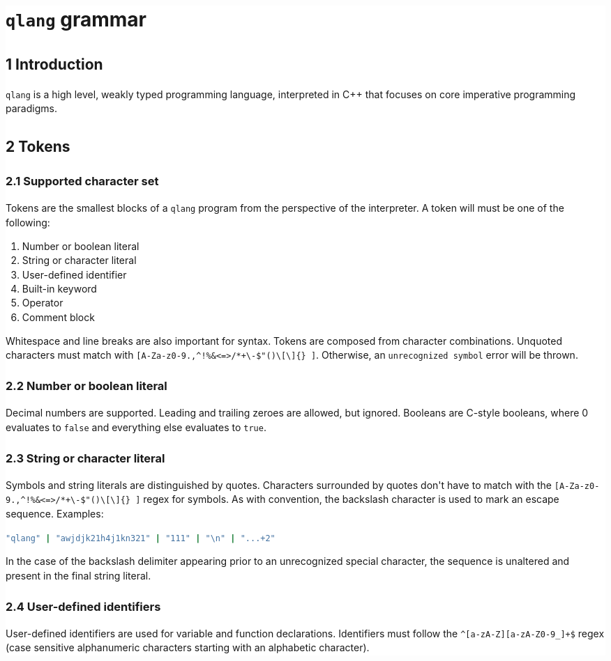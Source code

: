 # `qlang` grammar

## 1 Introduction

`qlang` is a high level, weakly typed programming language, interpreted in C++ that
focuses on core imperative programming paradigms.

## 2 Tokens

### 2.1 Supported character set

Tokens are the smallest blocks of a `qlang` program from the perspective of the
interpreter. A token will must be one of the following:

1. Number or boolean literal
2. String or character literal
3. User-defined identifier
4. Built-in keyword
5. Operator
6. Comment block

Whitespace and line breaks are also important for syntax. Tokens are composed
from character combinations. Unquoted characters must match with `[A-Za-z0-9.,^!%&<=>/*+\-$"()\[\]{} ]`.
Otherwise, an `unrecognized symbol` error will be thrown.

### 2.2 Number or boolean literal

Decimal numbers are supported. Leading and trailing zeroes are allowed, but
ignored. Booleans are C-style booleans, where 0 evaluates to `false` and
everything else evaluates to `true`.

### 2.3 String or character literal

Symbols and string literals are distinguished by quotes. Characters surrounded
by quotes don't have to match with the `[A-Za-z0-9.,^!%&<=>/*+\-$"()\[\]{} ]`
regex for symbols. As with convention, the backslash character is used to mark
an escape sequence. Examples:

```bash
"qlang" | "awjdjk21h4j1kn321" | "111" | "\n" | "...+2"
```

In the case of the backslash delimiter appearing prior to an unrecognized
special character, the sequence is unaltered and present in the final string
literal.

### 2.4 User-defined identifiers

User-defined identifiers are used for variable and function declarations.
Identifiers must follow the `^[a-zA-Z][a-zA-Z0-9_]+$` regex (case sensitive
alphanumeric characters starting with an alphabetic character).
